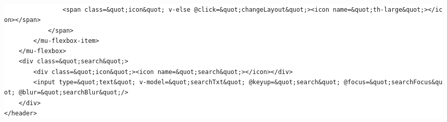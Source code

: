                     <span class=&quot;icon&quot; v-else @click=&quot;changeLayout&quot;><icon name=&quot;th-large&quot;></icon></span>
                </span>
            </mu-flexbox-item>
        </mu-flexbox>
        <div class=&quot;search&quot;>
            <div class=&quot;icon&quot;><icon name=&quot;search&quot;></icon></div>
            <input type=&quot;text&quot; v-model=&quot;searchTxt&quot; @keyup=&quot;search&quot; @focus=&quot;searchFocus&quot; @blur=&quot;searchBlur&quot;/>
        </div>
    </header>
</template>

<script>
import { mapActions,mapGetters } from 'vuex'
export default {
    name: 'Header',
    data(){
        return {
            title:'便签',
            checkBtnTxt:'全选',
            searchTxt:'',
            isVisible:false
        }
    },
    computed:{
        ...mapGetters([
            'layout',
            'isCheck'
        ]),
        //获取便签勾选状态
        allChecked(){
            return this.$store.state.notes.every(note => note.done)
        },
        //便签选中数量提示
        checkTitle(){
            return `已选择${this.$store.state.deleteNotes.length}项`
        }
    },
    methods:{
        //显示搜索框
        searchFocus(){
            this.isVisible = true;
        },
        //隐藏搜索框
        searchBlur(){
            this.isVisible = false;
        },
        //搜索
        search(){
            this.$store.state.search = this.searchTxt
        },
        //切换布局
        changeLayout(){
            if(this.$store.state.layout == 'list'){
                this.$store.state.layout = 'grid'
            }else{
                this.$store.state.layout = 'list'
            }
            